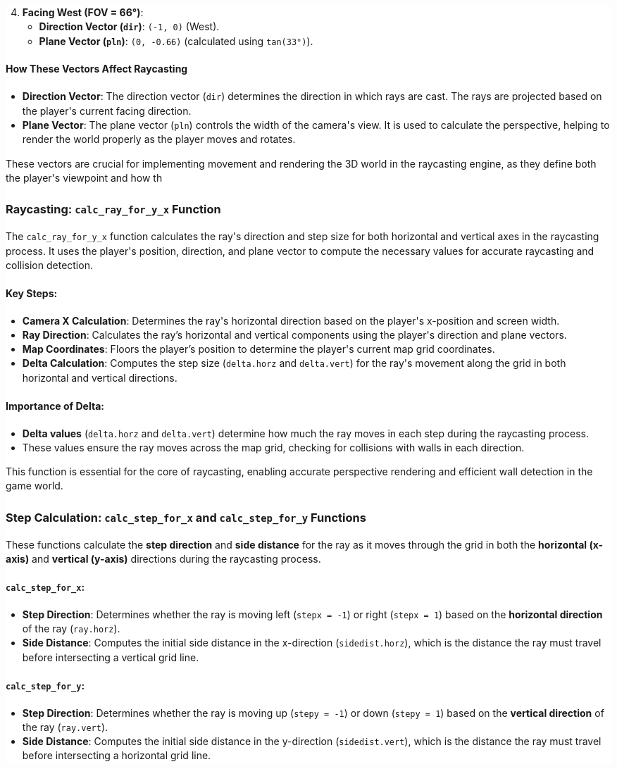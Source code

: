4. **Facing West (FOV = 66°)**:
   - **Direction Vector (`dir`)**: `(-1, 0)` (West).
   - **Plane Vector (`pln`)**: `(0, -0.66)` (calculated using `tan(33°)`).

#### How These Vectors Affect Raycasting

- **Direction Vector**: The direction vector (`dir`) determines the direction in which rays are cast. The rays are projected based on the player's current facing direction.
- **Plane Vector**: The plane vector (`pln`) controls the width of the camera's view. It is used to calculate the perspective, helping to render the world properly as the player moves and rotates.

These vectors are crucial for implementing movement and rendering the 3D world in the raycasting engine, as they define both the player's viewpoint and how th

### Raycasting: `calc_ray_for_y_x` Function

The `calc_ray_for_y_x` function calculates the ray's direction and step size for both horizontal and vertical axes in the raycasting process. It uses the player's position, direction, and plane vector to compute the necessary values for accurate raycasting and collision detection.

#### Key Steps:
- **Camera X Calculation**: Determines the ray's horizontal direction based on the player's x-position and screen width.
- **Ray Direction**: Calculates the ray’s horizontal and vertical components using the player's direction and plane vectors.
- **Map Coordinates**: Floors the player’s position to determine the player's current map grid coordinates.
- **Delta Calculation**: Computes the step size (`delta.horz` and `delta.vert`) for the ray's movement along the grid in both horizontal and vertical directions.

#### Importance of Delta:
- **Delta values** (`delta.horz` and `delta.vert`) determine how much the ray moves in each step during the raycasting process.
- These values ensure the ray moves across the map grid, checking for collisions with walls in each direction.

This function is essential for the core of raycasting, enabling accurate perspective rendering and efficient wall detection in the game world.

### Step Calculation: `calc_step_for_x` and `calc_step_for_y` Functions

These functions calculate the **step direction** and **side distance** for the ray as it moves through the grid in both the **horizontal (x-axis)** and **vertical (y-axis)** directions during the raycasting process.

#### `calc_step_for_x`:
- **Step Direction**: Determines whether the ray is moving left (`stepx = -1`) or right (`stepx = 1`) based on the **horizontal direction** of the ray (`ray.horz`).
- **Side Distance**: Computes the initial side distance in the x-direction (`sidedist.horz`), which is the distance the ray must travel before intersecting a vertical grid line.
  
#### `calc_step_for_y`:
- **Step Direction**: Determines whether the ray is moving up (`stepy = -1`) or down (`stepy = 1`) based on the **vertical direction** of the ray (`ray.vert`).
- **Side Distance**: Computes the initial side distance in the y-direction (`sidedist.vert`), which is the distance the ray must travel before intersecting a horizontal grid line.
